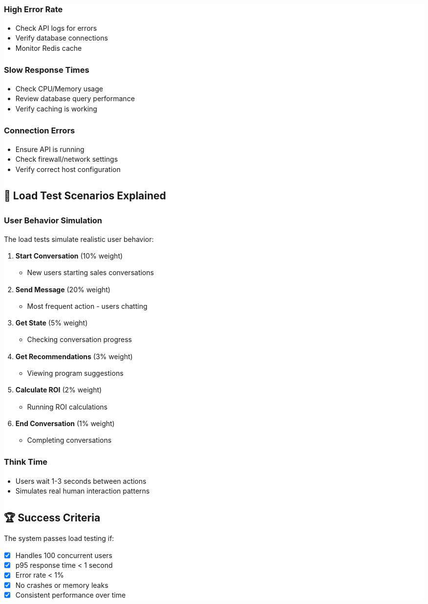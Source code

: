 ### High Error Rate
- Check API logs for errors
- Verify database connections
- Monitor Redis cache

### Slow Response Times
- Check CPU/Memory usage
- Review database query performance
- Verify caching is working

### Connection Errors
- Ensure API is running
- Check firewall/network settings
- Verify correct host configuration

## 📝 Load Test Scenarios Explained

### User Behavior Simulation

The load tests simulate realistic user behavior:

1. **Start Conversation** (10% weight)
   - New users starting sales conversations
   
2. **Send Message** (20% weight)
   - Most frequent action - users chatting
   
3. **Get State** (5% weight)
   - Checking conversation progress
   
4. **Get Recommendations** (3% weight)
   - Viewing program suggestions
   
5. **Calculate ROI** (2% weight)
   - Running ROI calculations
   
6. **End Conversation** (1% weight)
   - Completing conversations

### Think Time
- Users wait 1-3 seconds between actions
- Simulates real human interaction patterns

## 🏆 Success Criteria

The system passes load testing if:

- [x] Handles 100 concurrent users
- [x] p95 response time < 1 second
- [x] Error rate < 1%
- [x] No crashes or memory leaks
- [x] Consistent performance over time
